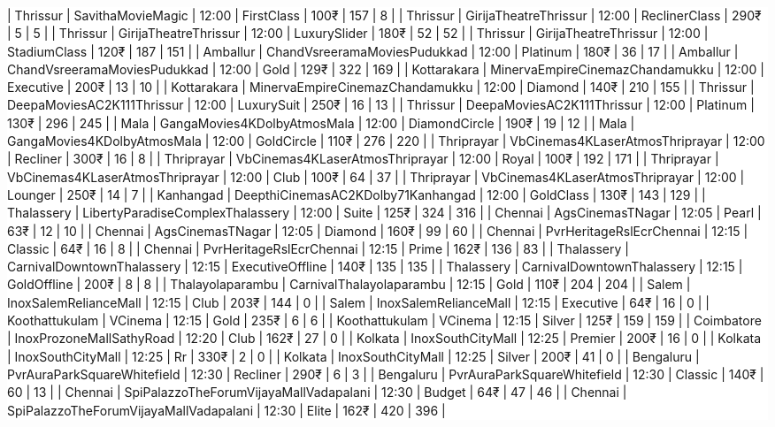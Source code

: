 | Thrissur         | SavithaMovieMagic                                        | 12:00 | FirstClass       |  100₹ |      157 |      8 |
| Thrissur         | GirijaTheatreThrissur                                    | 12:00 | ReclinerClass    |  290₹ |        5 |      5 |
| Thrissur         | GirijaTheatreThrissur                                    | 12:00 | LuxurySlider     |  180₹ |       52 |     52 |
| Thrissur         | GirijaTheatreThrissur                                    | 12:00 | StadiumClass     |  120₹ |      187 |    151 |
| Amballur         | ChandVsreeramaMoviesPudukkad                             | 12:00 | Platinum         |  180₹ |       36 |     17 |
| Amballur         | ChandVsreeramaMoviesPudukkad                             | 12:00 | Gold             |  129₹ |      322 |    169 |
| Kottarakara      | MinervaEmpireCinemazChandamukku                          | 12:00 | Executive        |  200₹ |       13 |     10 |
| Kottarakara      | MinervaEmpireCinemazChandamukku                          | 12:00 | Diamond          |  140₹ |      210 |    155 |
| Thrissur         | DeepaMoviesAC2K111Thrissur                               | 12:00 | LuxurySuit       |  250₹ |       16 |     13 |
| Thrissur         | DeepaMoviesAC2K111Thrissur                               | 12:00 | Platinum         |  130₹ |      296 |    245 |
| Mala             | GangaMovies4KDolbyAtmosMala                              | 12:00 | DiamondCircle    |  190₹ |       19 |     12 |
| Mala             | GangaMovies4KDolbyAtmosMala                              | 12:00 | GoldCircle       |  110₹ |      276 |    220 |
| Thriprayar       | VbCinemas4KLaserAtmosThriprayar                          | 12:00 | Recliner         |  300₹ |       16 |      8 |
| Thriprayar       | VbCinemas4KLaserAtmosThriprayar                          | 12:00 | Royal            |  100₹ |      192 |    171 |
| Thriprayar       | VbCinemas4KLaserAtmosThriprayar                          | 12:00 | Club             |  100₹ |       64 |     37 |
| Thriprayar       | VbCinemas4KLaserAtmosThriprayar                          | 12:00 | Lounger          |  250₹ |       14 |      7 |
| Kanhangad        | DeepthiCinemasAC2KDolby71Kanhangad                       | 12:00 | GoldClass        |  130₹ |      143 |    129 |
| Thalassery       | LibertyParadiseComplexThalassery                         | 12:00 | Suite            |  125₹ |      324 |    316 |
| Chennai          | AgsCinemasTNagar                                         | 12:05 | Pearl            |   63₹ |       12 |     10 |
| Chennai          | AgsCinemasTNagar                                         | 12:05 | Diamond          |  160₹ |       99 |     60 |
| Chennai          | PvrHeritageRslEcrChennai                                 | 12:15 | Classic          |   64₹ |       16 |      8 |
| Chennai          | PvrHeritageRslEcrChennai                                 | 12:15 | Prime            |  162₹ |      136 |     83 |
| Thalassery       | CarnivalDowntownThalassery                               | 12:15 | ExecutiveOffline |  140₹ |      135 |    135 |
| Thalassery       | CarnivalDowntownThalassery                               | 12:15 | GoldOffline      |  200₹ |        8 |      8 |
| Thalayolaparambu | CarnivalThalayolaparambu                                 | 12:15 | Gold             |  110₹ |      204 |    204 |
| Salem            | InoxSalemRelianceMall                                    | 12:15 | Club             |  203₹ |      144 |      0 |
| Salem            | InoxSalemRelianceMall                                    | 12:15 | Executive        |   64₹ |       16 |      0 |
| Koothattukulam   | VCinema                                                  | 12:15 | Gold             |  235₹ |        6 |      6 |
| Koothattukulam   | VCinema                                                  | 12:15 | Silver           |  125₹ |      159 |    159 |
| Coimbatore       | InoxProzoneMallSathyRoad                                 | 12:20 | Club             |  162₹ |       27 |      0 |
| Kolkata          | InoxSouthCityMall                                        | 12:25 | Premier          |  200₹ |       16 |      0 |
| Kolkata          | InoxSouthCityMall                                        | 12:25 | Rr               |  330₹ |        2 |      0 |
| Kolkata          | InoxSouthCityMall                                        | 12:25 | Silver           |  200₹ |       41 |      0 |
| Bengaluru        | PvrAuraParkSquareWhitefield                              | 12:30 | Recliner         |  290₹ |        6 |      3 |
| Bengaluru        | PvrAuraParkSquareWhitefield                              | 12:30 | Classic          |  140₹ |       60 |     13 |
| Chennai          | SpiPalazzoTheForumVijayaMallVadapalani                   | 12:30 | Budget           |   64₹ |       47 |     46 |
| Chennai          | SpiPalazzoTheForumVijayaMallVadapalani                   | 12:30 | Elite            |  162₹ |      420 |    396 |